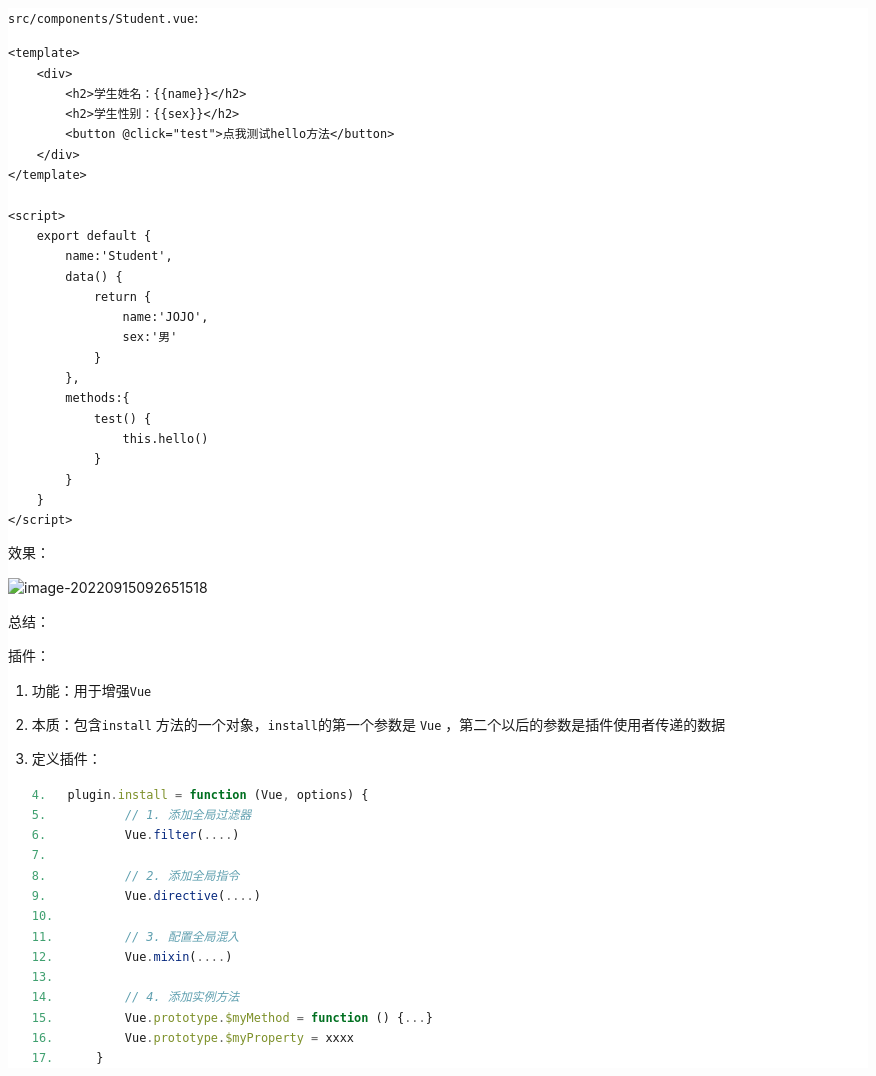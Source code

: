 `src/components/Student.vue`:

```vue
<template>
    <div>
        <h2>学生姓名：{{name}}</h2>
        <h2>学生性别：{{sex}}</h2> 
        <button @click="test">点我测试hello方法</button>  
    </div>
</template>

<script>
    export default {
        name:'Student',
        data() {
            return {
                name:'JOJO',
				sex:'男'
            }
        },
        methods:{
            test() {
                this.hello()
            }
        }
    }
</script>
```

效果：

![image-20220915092651518](D:\学习资料\前端\学习笔记\Vue学习笔记\vue.js.assets\image-20220915092651518.png)

总结：

插件：

1. 功能：用于增强`Vue`

2. 本质：包含`install` 方法的一个对象，`install`的第一个参数是 `Vue` ，第二个以后的参数是插件使用者传递的数据

3. 定义插件：

   ```javascript
   4.	plugin.install = function (Vue, options) {
   5.	        // 1. 添加全局过滤器
   6.	        Vue.filter(....)
   7.	    
   8.	        // 2. 添加全局指令
   9.	        Vue.directive(....)
   10.	    
   11.	        // 3. 配置全局混入
   12.	        Vue.mixin(....)
   13.	    
   14.	        // 4. 添加实例方法
   15.	        Vue.prototype.$myMethod = function () {...}
   16.	        Vue.prototype.$myProperty = xxxx
   17.	    }
   ```
